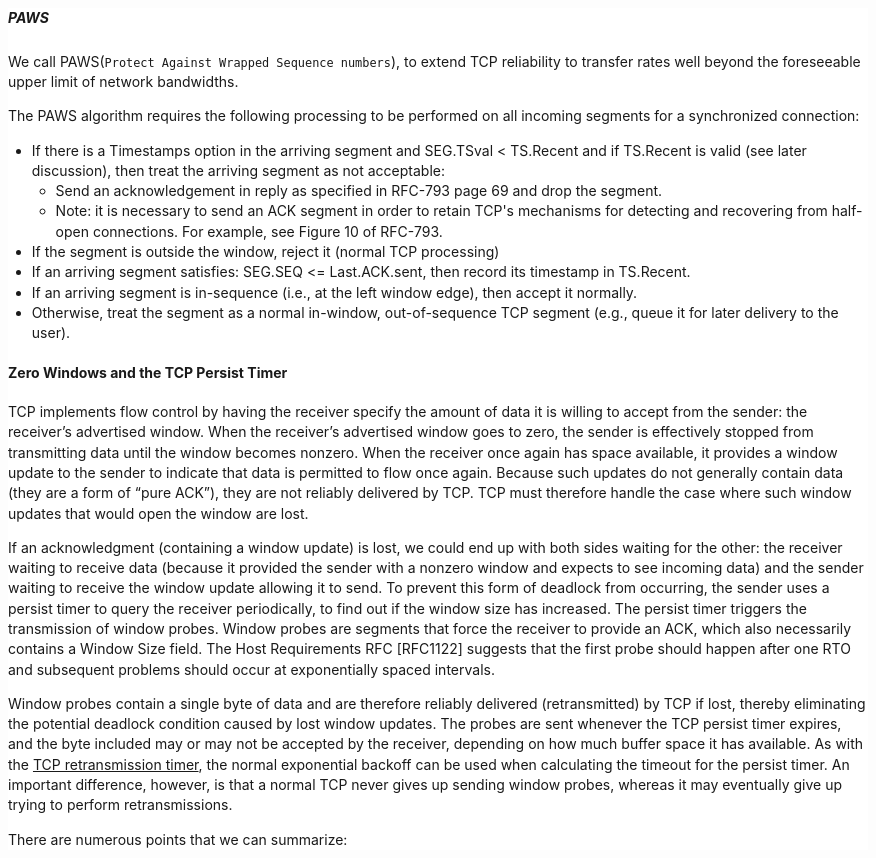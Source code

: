 ##### PAWS

We call PAWS(`Protect Against Wrapped Sequence numbers`), to extend TCP reliability to transfer rates well beyond the foreseeable upper limit of network bandwidths.

The PAWS algorithm requires the following processing to be performed on all incoming segments for a synchronized connection:

- If there is a Timestamps option in the arriving segment and SEG.TSval < TS.Recent and if TS.Recent is valid (see later discussion), then treat the arriving segment as not acceptable:
  - Send an acknowledgement in reply as specified in RFC-793 page 69 and drop the segment.
  - Note: it is necessary to send an ACK segment in order to retain TCP's mechanisms for detecting and recovering from half-open connections.  For example, see Figure 10 of RFC-793.
- If the segment is outside the window, reject it (normal TCP processing)
- If an arriving segment satisfies: SEG.SEQ <= Last.ACK.sent, then record its timestamp in TS.Recent.
- If an arriving segment is in-sequence (i.e., at the left window edge), then accept it normally.
- Otherwise, treat the segment as a normal in-window, out-of-sequence TCP segment (e.g., queue it for later delivery to the user).

#### Zero Windows and the TCP Persist Timer

TCP implements flow control by having the receiver specify the amount of data it is willing to accept from the sender: the receiver’s advertised window.
When the receiver’s advertised window goes to zero, the sender is effectively stopped from transmitting data until the window becomes nonzero.
When the receiver once again has space available, it provides a window update to the sender to indicate that data is permitted to flow once again.
Because such updates do not generally contain data (they are a form of “pure ACK”), they are not reliably delivered by TCP.
TCP must therefore handle the case where such window updates that would open the window are lost.

If an acknowledgment (containing a window update) is lost, we could end up with both sides waiting for the other:
the receiver waiting to receive data (because it provided the sender with a nonzero window and expects to see incoming data) and the sender waiting to receive the window update allowing it to send.
To prevent this form of deadlock from occurring, the sender uses a persist timer to query the receiver periodically, to find out if the window size has increased.
The persist timer triggers the transmission of window probes.
Window probes are segments that force the receiver to provide an ACK, which also necessarily contains a Window Size field.
The Host Requirements RFC [RFC1122] suggests that the first probe should happen after one RTO and subsequent problems should occur at exponentially spaced intervals.

Window probes contain a single byte of data and are therefore reliably delivered (retransmitted) by TCP if lost, thereby eliminating the potential deadlock condition caused by lost window updates.
The probes are sent whenever the TCP persist timer expires, and the byte included may or may not be accepted by the receiver, depending on how much buffer space it has available.
As with the [TCP retransmission timer](/docs/CS/CN/TCP/TCP.mdP.md?id=Retransmission-Timeout), the normal exponential backoff can be used when calculating the timeout for the persist timer.
An important difference, however, is that a normal TCP never gives up sending window probes, whereas it may eventually give up trying to perform retransmissions.

There are numerous points that we can summarize:
